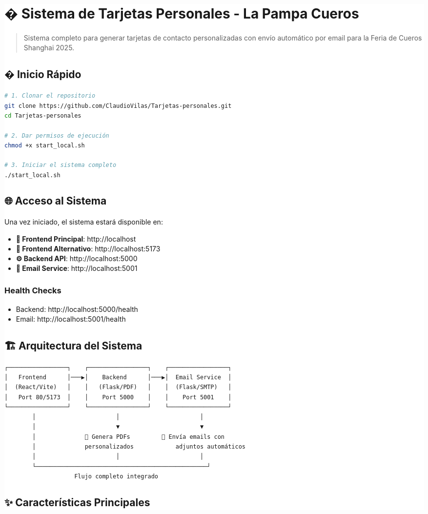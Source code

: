 # � Sistema de Tarjetas Personales - La Pampa Cueros

> Sistema completo para generar tarjetas de contacto personalizadas con envío automático por email para la Feria de Cueros Shanghai 2025.

## � Inicio Rápido

```bash
# 1. Clonar el repositorio
git clone https://github.com/ClaudioVilas/Tarjetas-personales.git
cd Tarjetas-personales

# 2. Dar permisos de ejecución
chmod +x start_local.sh

# 3. Iniciar el sistema completo
./start_local.sh
```

## 🌐 Acceso al Sistema

Una vez iniciado, el sistema estará disponible en:

- **🎨 Frontend Principal**: http://localhost
- **🎨 Frontend Alternativo**: http://localhost:5173  
- **⚙️ Backend API**: http://localhost:5000
- **📧 Email Service**: http://localhost:5001

### Health Checks
- Backend: http://localhost:5000/health
- Email: http://localhost:5001/health

## 🏗️ Arquitectura del Sistema

```
┌─────────────────┐    ┌─────────────────┐    ┌─────────────────┐
│   Frontend      │───▶│    Backend      │───▶│  Email Service  │
│  (React/Vite)   │    │   (Flask/PDF)   │    │  (Flask/SMTP)   │
│   Port 80/5173  │    │    Port 5000    │    │    Port 5001    │
└─────────────────┘    └─────────────────┘    └─────────────────┘
        │                       │                       │
        │                       ▼                       ▼
        │              📄 Genera PDFs         📧 Envía emails con
        │              personalizados            adjuntos automáticos
        │                       │                       │
        └─────────────────────────────────────────────────┘
                    Flujo completo integrado
```

## ✨ Características Principales

